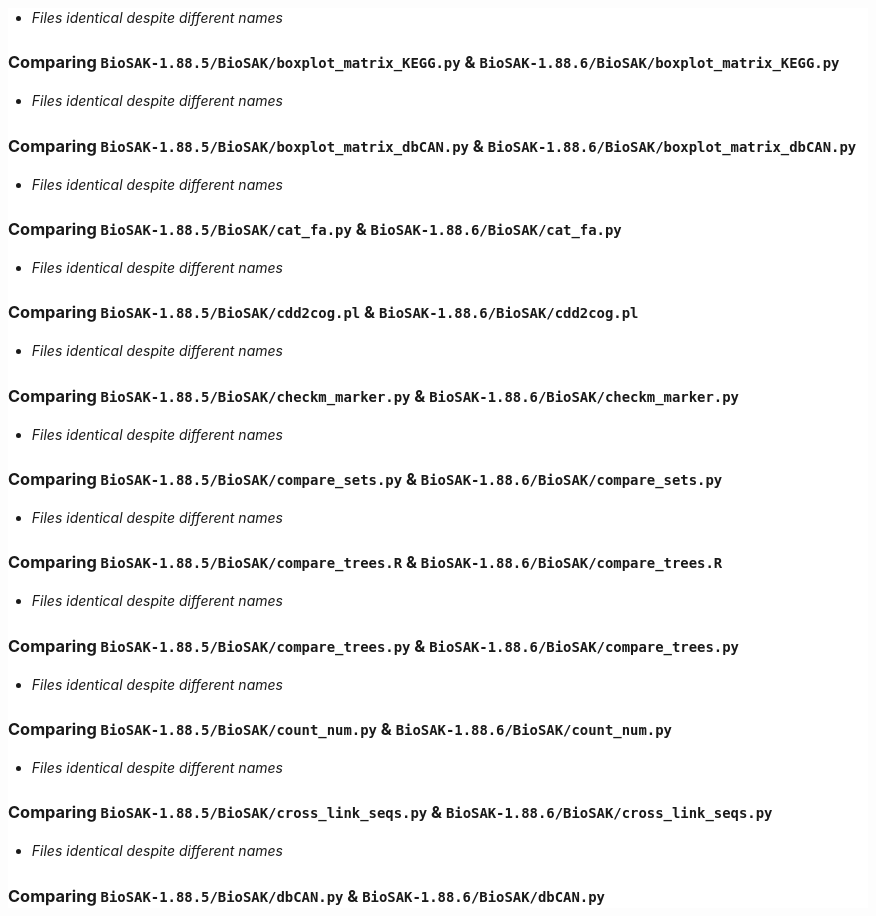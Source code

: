  * *Files identical despite different names*

### Comparing `BioSAK-1.88.5/BioSAK/boxplot_matrix_KEGG.py` & `BioSAK-1.88.6/BioSAK/boxplot_matrix_KEGG.py`

 * *Files identical despite different names*

### Comparing `BioSAK-1.88.5/BioSAK/boxplot_matrix_dbCAN.py` & `BioSAK-1.88.6/BioSAK/boxplot_matrix_dbCAN.py`

 * *Files identical despite different names*

### Comparing `BioSAK-1.88.5/BioSAK/cat_fa.py` & `BioSAK-1.88.6/BioSAK/cat_fa.py`

 * *Files identical despite different names*

### Comparing `BioSAK-1.88.5/BioSAK/cdd2cog.pl` & `BioSAK-1.88.6/BioSAK/cdd2cog.pl`

 * *Files identical despite different names*

### Comparing `BioSAK-1.88.5/BioSAK/checkm_marker.py` & `BioSAK-1.88.6/BioSAK/checkm_marker.py`

 * *Files identical despite different names*

### Comparing `BioSAK-1.88.5/BioSAK/compare_sets.py` & `BioSAK-1.88.6/BioSAK/compare_sets.py`

 * *Files identical despite different names*

### Comparing `BioSAK-1.88.5/BioSAK/compare_trees.R` & `BioSAK-1.88.6/BioSAK/compare_trees.R`

 * *Files identical despite different names*

### Comparing `BioSAK-1.88.5/BioSAK/compare_trees.py` & `BioSAK-1.88.6/BioSAK/compare_trees.py`

 * *Files identical despite different names*

### Comparing `BioSAK-1.88.5/BioSAK/count_num.py` & `BioSAK-1.88.6/BioSAK/count_num.py`

 * *Files identical despite different names*

### Comparing `BioSAK-1.88.5/BioSAK/cross_link_seqs.py` & `BioSAK-1.88.6/BioSAK/cross_link_seqs.py`

 * *Files identical despite different names*

### Comparing `BioSAK-1.88.5/BioSAK/dbCAN.py` & `BioSAK-1.88.6/BioSAK/dbCAN.py`
